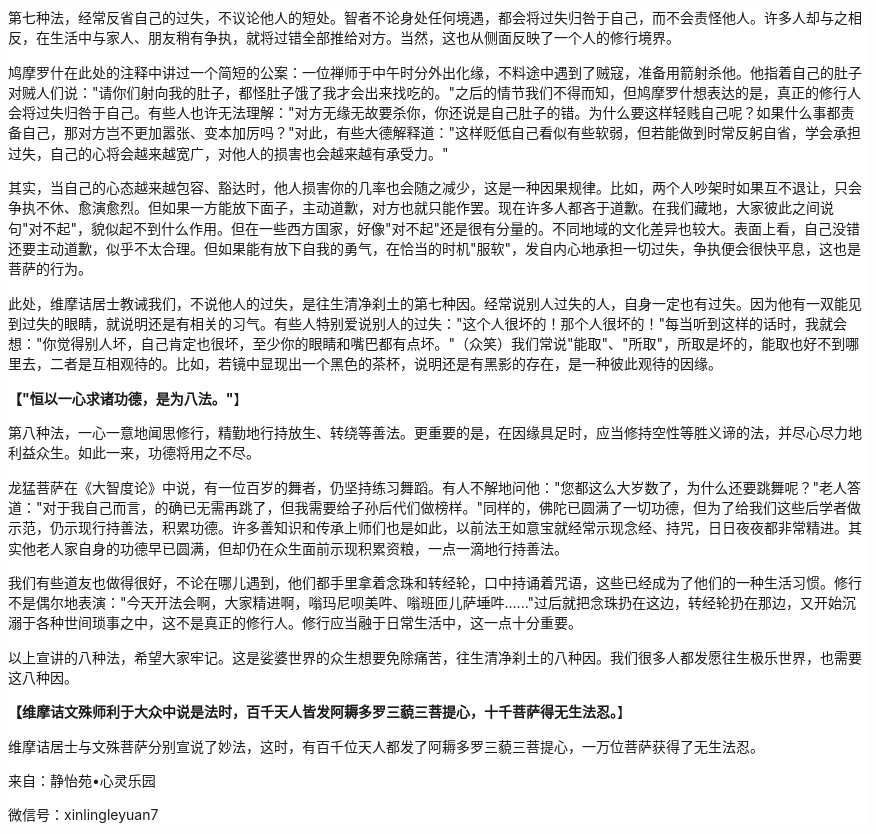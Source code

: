 第七种法，经常反省自己的过失，不议论他人的短处。智者不论身处任何境遇，都会将过失归咎于自己，而不会责怪他人。许多人却与之相反，在生活中与家人、朋友稍有争执，就将过错全部推给对方。当然，这也从侧面反映了一个人的修行境界。

鸠摩罗什在此处的注释中讲过一个简短的公案：一位禅师于中午时分外出化缘，不料途中遇到了贼寇，准备用箭射杀他。他指着自己的肚子对贼人们说："请你们射向我的肚子，都怪肚子饿了我才会出来找吃的。"之后的情节我们不得而知，但鸠摩罗什想表达的是，真正的修行人会将过失归咎于自己。有些人也许无法理解："对方无缘无故要杀你，你还说是自己肚子的错。为什么要这样轻贱自己呢？如果什么事都责备自己，那对方岂不更加嚣张、变本加厉吗？"对此，有些大德解释道："这样贬低自己看似有些软弱，但若能做到时常反躬自省，学会承担过失，自己的心将会越来越宽广，对他人的损害也会越来越有承受力。"

其实，当自己的心态越来越包容、豁达时，他人损害你的几率也会随之减少，这是一种因果规律。比如，两个人吵架时如果互不退让，只会争执不休、愈演愈烈。但如果一方能放下面子，主动道歉，对方也就只能作罢。现在许多人都吝于道歉。在我们藏地，大家彼此之间说句"对不起"，貌似起不到什么作用。但在一些西方国家，好像"对不起"还是很有分量的。不同地域的文化差异也较大。表面上看，自己没错还要主动道歉，似乎不太合理。但如果能有放下自我的勇气，在恰当的时机"服软"，发自内心地承担一切过失，争执便会很快平息，这也是菩萨的行为。

此处，维摩诘居士教诫我们，不说他人的过失，是往生清净刹土的第七种因。经常说别人过失的人，自身一定也有过失。因为他有一双能见到过失的眼睛，就说明还是有相关的习气。有些人特别爱说别人的过失："这个人很坏的！那个人很坏的！"每当听到这样的话时，我就会想："你觉得别人坏，自己肯定也很坏，至少你的眼睛和嘴巴都有点坏。"（众笑）我们常说"能取"、"所取"，所取是坏的，能取也好不到哪里去，二者是互相观待的。比如，若镜中显现出一个黑色的茶杯，说明还是有黑影的存在，是一种彼此观待的因缘。

**【"恒以一心求诸功德，是为八法。"**】

第八种法，一心一意地闻思修行，精勤地行持放生、转绕等善法。更重要的是，在因缘具足时，应当修持空性等胜义谛的法，并尽心尽力地利益众生。如此一来，功德将用之不尽。

龙猛菩萨在《大智度论》中说，有一位百岁的舞者，仍坚持练习舞蹈。有人不解地问他："您都这么大岁数了，为什么还要跳舞呢？"老人答道："对于我自己而言，的确已无需再跳了，但我需要给子孙后代们做榜样。"同样的，佛陀已圆满了一切功德，但为了给我们这些后学者做示范，仍示现行持善法，积累功德。许多善知识和传承上师们也是如此，以前法王如意宝就经常示现念经、持咒，日日夜夜都非常精进。其实他老人家自身的功德早已圆满，但却仍在众生面前示现积累资粮，一点一滴地行持善法。

我们有些道友也做得很好，不论在哪儿遇到，他们都手里拿着念珠和转经轮，口中持诵着咒语，这些已经成为了他们的一种生活习惯。修行不是偶尔地表演："今天开法会啊，大家精进啊，嗡玛尼呗美吽、嗡班匝儿萨埵吽......"过后就把念珠扔在这边，转经轮扔在那边，又开始沉溺于各种世间琐事之中，这不是真正的修行人。修行应当融于日常生活中，这一点十分重要。

以上宣讲的八种法，希望大家牢记。这是娑婆世界的众生想要免除痛苦，往生清净刹土的八种因。我们很多人都发愿往生极乐世界，也需要这八种因。

**【维摩诘文殊师利于大众中说是法时，百千天人皆发阿耨多罗三藐三菩提心，十千菩萨得无生法忍。**】

维摩诘居士与文殊菩萨分别宣说了妙法，这时，有百千位天人都发了阿耨多罗三藐三菩提心，一万位菩萨获得了无生法忍。

来自：静怡苑•心灵乐园

微信号：xinlingleyuan7

